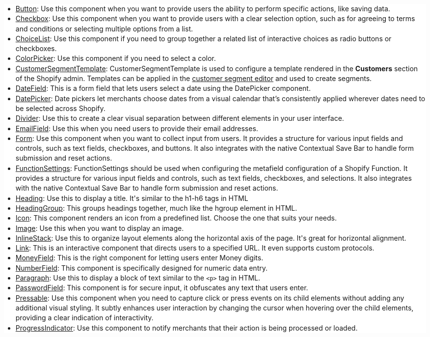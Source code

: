 - [Button](https://shopify.dev/docs/api/admin-extensions/2024-04/components/actions/button): Use this component when you want to provide users the ability to perform specific actions, like saving data.
- [Checkbox](https://shopify.dev/docs/api/admin-extensions/2024-04/components/forms/checkbox): Use this component when you want to provide users with a clear selection option, such as for agreeing to terms and conditions or selecting multiple options from a list.
- [ChoiceList](https://shopify.dev/docs/api/admin-extensions/2024-04/components/forms/choicelist): Use this component if you need to group together a related list of interactive choices as radio buttons or checkboxes.
- [ColorPicker](https://shopify.dev/docs/api/admin-extensions/2024-04/components/forms/colorpicker): Use this component if you need to select a color.
- [CustomerSegmentTemplate](https://shopify.dev/docs/api/admin-extensions/2024-04/components/other/customersegmenttemplate): CustomerSegmentTemplate is used to configure a template rendered in the **Customers** section of the Shopify admin. Templates can be applied in the [customer segment editor](https://help.shopify.com/en/manual/customers/customer-segmentation/customer-segments) and used to create segments.
- [DateField](https://shopify.dev/docs/api/admin-extensions/2024-04/components/forms/datefield): This is a form field that lets users select a date using the DatePicker component.
- [DatePicker](https://shopify.dev/docs/api/admin-extensions/2024-04/components/forms/datepicker): Date pickers let merchants choose dates from a visual calendar that’s consistently applied wherever dates need to be selected across Shopify.
- [Divider](https://shopify.dev/docs/api/admin-extensions/2024-04/components/structure/divider): Use this to create a clear visual separation between different elements in your user interface.
- [EmailField](https://shopify.dev/docs/api/admin-extensions/2024-04/components/forms/emailfield): Use this when you need users to provide their email addresses.
- [Form](https://shopify.dev/docs/api/admin-extensions/2024-04/components/forms/form): Use this component when you want to collect input from users. It provides a structure for various input fields and controls, such as text fields, checkboxes, and buttons. It also integrates with the native Contextual Save Bar to handle form submission and reset actions.
- [FunctionSettings](https://shopify.dev/docs/api/admin-extensions/2024-04/components/forms/functionsettings): FunctionSettings should be used when configuring the metafield configuration of a Shopify Function. It provides a structure for various input fields and controls, such as text fields, checkboxes, and selections. It also integrates with the native Contextual Save Bar to handle form submission and reset actions.
- [Heading](https://shopify.dev/docs/api/admin-extensions/2024-04/components/titles-and-text/heading): Use this to display a title. It's similar to the h1-h6 tags in HTML
- [HeadingGroup](https://shopify.dev/docs/api/admin-extensions/2024-04/components/titles-and-text/headinggroup): This groups headings together, much like the hgroup element in HTML.
- [Icon](https://shopify.dev/docs/api/admin-extensions/2024-04/components/media/icon): This component renders an icon from a predefined list. Choose the one that suits your needs.
- [Image](https://shopify.dev/docs/api/admin-extensions/2024-04/components/media/image): Use this when you want to display an image.
- [InlineStack](https://shopify.dev/docs/api/admin-extensions/2024-04/components/structure/inlinestack): Use this to organize layout elements along the horizontal axis of the page. It's great for horizontal alignment.
- [Link](https://shopify.dev/docs/api/admin-extensions/2024-04/components/actions/link): This is an interactive component that directs users to a specified URL. It even supports custom protocols.
- [MoneyField](https://shopify.dev/docs/api/admin-extensions/2024-04/components/forms/moneyfield): This is the right component for letting users enter Money digits.
- [NumberField](https://shopify.dev/docs/api/admin-extensions/2024-04/components/forms/numberfield): This component is specifically designed for numeric data entry.
- [Paragraph](https://shopify.dev/docs/api/admin-extensions/2024-04/components/titles-and-text/paragraph): Use this to display a block of text similar to the `<p>` tag in HTML.
- [PasswordField](https://shopify.dev/docs/api/admin-extensions/2024-04/components/forms/passwordfield): This component is for secure input, it obfuscates any text that users enter.
- [Pressable](https://shopify.dev/docs/api/admin-extensions/2024-04/components/actions/pressable): Use this component when you need to capture click or press events on its child elements without adding any additional visual styling. It subtly enhances user interaction by changing the cursor when hovering over the child elements, providing a clear indication of interactivity.
- [ProgressIndicator](https://shopify.dev/docs/api/admin-extensions/2024-04/components/media/progressindicator): Use this component to notify merchants that their action is being processed or loaded.